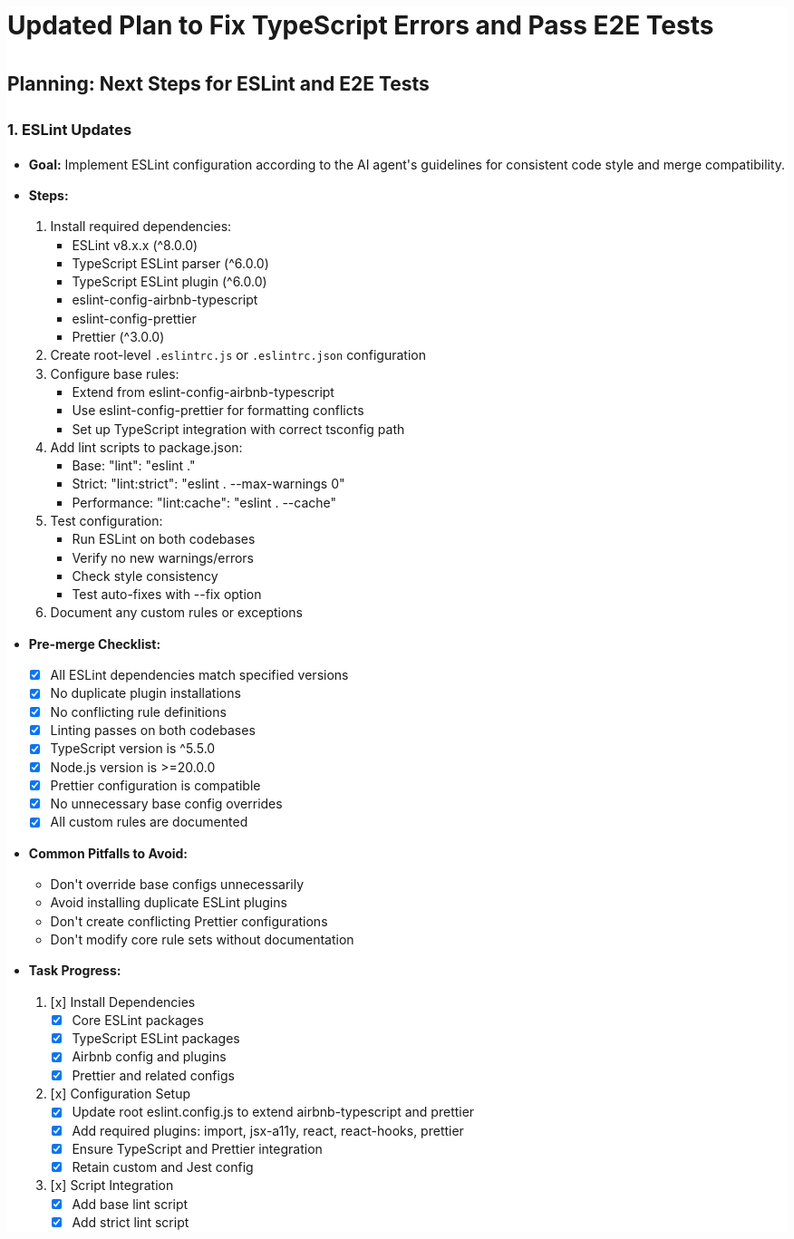 # Updated Plan to Fix TypeScript Errors and Pass E2E Tests

## Planning: Next Steps for ESLint and E2E Tests

### 1. ESLint Updates
- **Goal:** Implement ESLint configuration according to the AI agent's guidelines for consistent code style and merge compatibility.
- **Steps:**
  1. Install required dependencies:
     - ESLint v8.x.x (^8.0.0)
     - TypeScript ESLint parser (^6.0.0)
     - TypeScript ESLint plugin (^6.0.0)
     - eslint-config-airbnb-typescript
     - eslint-config-prettier
     - Prettier (^3.0.0)
  2. Create root-level `.eslintrc.js` or `.eslintrc.json` configuration
  3. Configure base rules:
     - Extend from eslint-config-airbnb-typescript
     - Use eslint-config-prettier for formatting conflicts
     - Set up TypeScript integration with correct tsconfig path
  4. Add lint scripts to package.json:
     - Base: "lint": "eslint ."
     - Strict: "lint:strict": "eslint . --max-warnings 0"
     - Performance: "lint:cache": "eslint . --cache"
  5. Test configuration:
     - Run ESLint on both codebases
     - Verify no new warnings/errors
     - Check style consistency
     - Test auto-fixes with --fix option
  6. Document any custom rules or exceptions

- **Pre-merge Checklist:**
  - [x] All ESLint dependencies match specified versions
  - [x] No duplicate plugin installations
  - [x] No conflicting rule definitions
  - [x] Linting passes on both codebases
  - [x] TypeScript version is ^5.5.0
  - [x] Node.js version is >=20.0.0
  - [x] Prettier configuration is compatible
  - [x] No unnecessary base config overrides
  - [x] All custom rules are documented

- **Common Pitfalls to Avoid:**
  - Don't override base configs unnecessarily
  - Avoid installing duplicate ESLint plugins
  - Don't create conflicting Prettier configurations
  - Don't modify core rule sets without documentation

- **Task Progress:**
  1. [x] Install Dependencies
     - [x] Core ESLint packages
     - [x] TypeScript ESLint packages
     - [x] Airbnb config and plugins
     - [x] Prettier and related configs
  2. [x] Configuration Setup
     - [x] Update root eslint.config.js to extend airbnb-typescript and prettier
     - [x] Add required plugins: import, jsx-a11y, react, react-hooks, prettier
     - [x] Ensure TypeScript and Prettier integration
     - [x] Retain custom and Jest config
  3. [x] Script Integration
     - [x] Add base lint script
     - [x] Add strict lint script